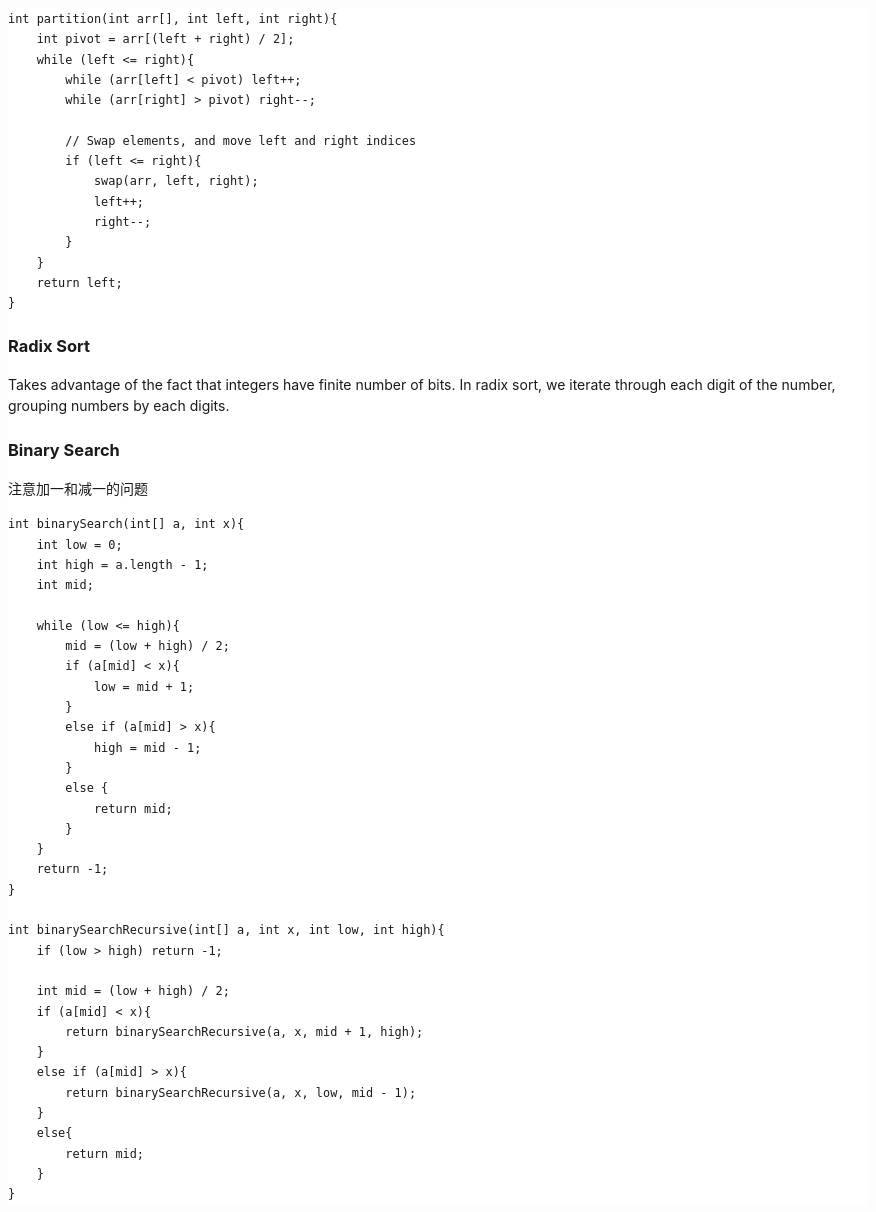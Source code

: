 	int partition(int arr[], int left, int right){
	    int pivot = arr[(left + right) / 2];
	    while (left <= right){
	        while (arr[left] < pivot) left++;
	        while (arr[right] > pivot) right--;

	        // Swap elements, and move left and right indices
	        if (left <= right){
	            swap(arr, left, right);
	            left++;
	            right--;
	        }
	    }
	    return left;
	}

### Radix Sort

Takes advantage of the fact that integers have finite number of bits. In radix sort, we iterate through each digit of the number, grouping numbers by each digits.

### Binary Search

注意加一和减一的问题

	int binarySearch(int[] a, int x){
	    int low = 0;
	    int high = a.length - 1;
	    int mid;

	    while (low <= high){
	        mid = (low + high) / 2;
	        if (a[mid] < x){
	            low = mid + 1;
	        }
	        else if (a[mid] > x){
	            high = mid - 1;
	        }
	        else {
	            return mid;
	        }
	    }
	    return -1;
	}

	int binarySearchRecursive(int[] a, int x, int low, int high){
	    if (low > high) return -1;

	    int mid = (low + high) / 2;
	    if (a[mid] < x){
	        return binarySearchRecursive(a, x, mid + 1, high);
	    }
	    else if (a[mid] > x){
	        return binarySearchRecursive(a, x, low, mid - 1);
	    }
	    else{
	        return mid;
	    }
	}
